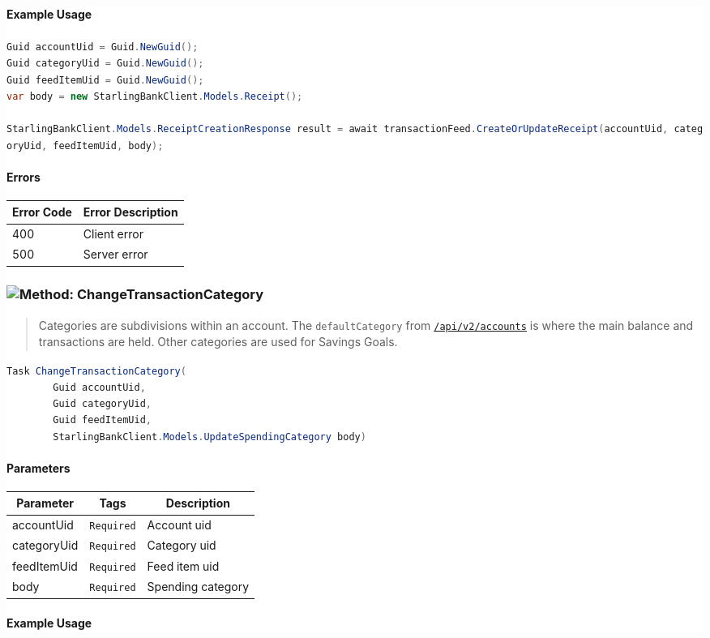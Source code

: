 
#### Example Usage

```csharp
Guid accountUid = Guid.NewGuid();
Guid categoryUid = Guid.NewGuid();
Guid feedItemUid = Guid.NewGuid();
var body = new StarlingBankClient.Models.Receipt();

StarlingBankClient.Models.ReceiptCreationResponse result = await transactionFeed.CreateOrUpdateReceipt(accountUid, categoryUid, feedItemUid, body);

```

#### Errors

| Error Code | Error Description |
|------------|-------------------|
| 400 | Client error |
| 500 | Server error |


### <a name="change_transaction_category"></a>![Method: ](https://www.collaborotech.com/img/method.png "StarlingBankClient.Tests.Controllers.TransactionFeedController.ChangeTransactionCategory") ChangeTransactionCategory

> Categories are subdivisions within an account.
> The `defaultCategory` from [`/api/v2/accounts`](#operations-tag-Accounts) is where the main balance and transactions are held.
> Other categories are used for Savings Goals.


```csharp
Task ChangeTransactionCategory(
        Guid accountUid,
        Guid categoryUid,
        Guid feedItemUid,
        StarlingBankClient.Models.UpdateSpendingCategory body)
```

#### Parameters

| Parameter | Tags | Description |
|-----------|------|-------------|
| accountUid |  ``` Required ```  | Account uid |
| categoryUid |  ``` Required ```  | Category uid |
| feedItemUid |  ``` Required ```  | Feed item uid |
| body |  ``` Required ```  | Spending category |


#### Example Usage
